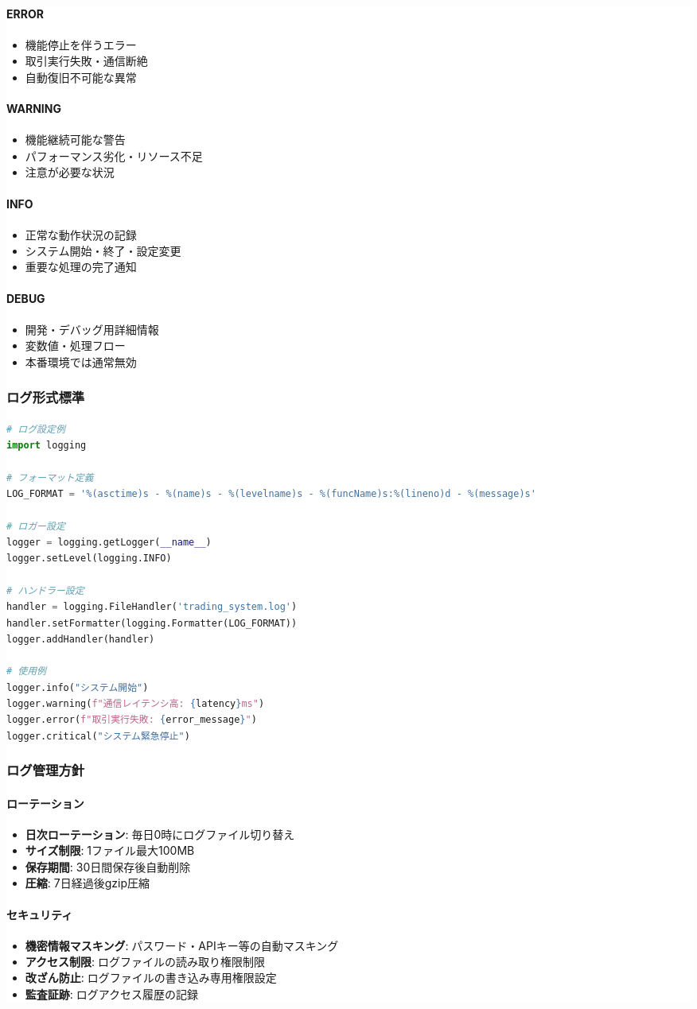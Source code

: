 #### ERROR
- 機能停止を伴うエラー
- 取引実行失敗・通信断絶
- 自動復旧不可能な異常

#### WARNING
- 機能継続可能な警告
- パフォーマンス劣化・リソース不足
- 注意が必要な状況

#### INFO
- 正常な動作状況の記録
- システム開始・終了・設定変更
- 重要な処理の完了通知

#### DEBUG
- 開発・デバッグ用詳細情報
- 変数値・処理フロー
- 本番環境では通常無効

### ログ形式標準

```python
# ログ設定例
import logging

# フォーマット定義
LOG_FORMAT = '%(asctime)s - %(name)s - %(levelname)s - %(funcName)s:%(lineno)d - %(message)s'

# ロガー設定
logger = logging.getLogger(__name__)
logger.setLevel(logging.INFO)

# ハンドラー設定
handler = logging.FileHandler('trading_system.log')
handler.setFormatter(logging.Formatter(LOG_FORMAT))
logger.addHandler(handler)

# 使用例
logger.info("システム開始")
logger.warning(f"通信レイテンシ高: {latency}ms")
logger.error(f"取引実行失敗: {error_message}")
logger.critical("システム緊急停止")
```

### ログ管理方針

#### ローテーション
- **日次ローテーション**: 毎日0時にログファイル切り替え
- **サイズ制限**: 1ファイル最大100MB
- **保存期間**: 30日間保存後自動削除
- **圧縮**: 7日経過後gzip圧縮

#### セキュリティ
- **機密情報マスキング**: パスワード・APIキー等の自動マスキング
- **アクセス制限**: ログファイルの読み取り権限制限
- **改ざん防止**: ログファイルの書き込み専用権限設定
- **監査証跡**: ログアクセス履歴の記録